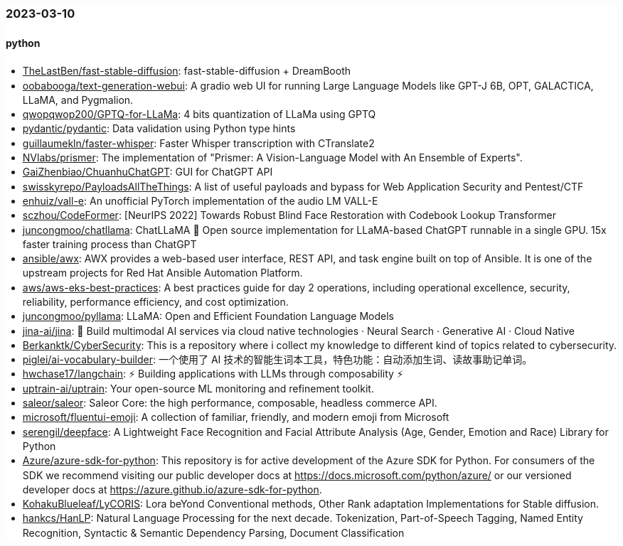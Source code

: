 ### 2023-03-10

#### python
* [TheLastBen/fast-stable-diffusion](https://github.com/TheLastBen/fast-stable-diffusion): fast-stable-diffusion + DreamBooth
* [oobabooga/text-generation-webui](https://github.com/oobabooga/text-generation-webui): A gradio web UI for running Large Language Models like GPT-J 6B, OPT, GALACTICA, LLaMA, and Pygmalion.
* [qwopqwop200/GPTQ-for-LLaMa](https://github.com/qwopqwop200/GPTQ-for-LLaMa): 4 bits quantization of LLaMa using GPTQ
* [pydantic/pydantic](https://github.com/pydantic/pydantic): Data validation using Python type hints
* [guillaumekln/faster-whisper](https://github.com/guillaumekln/faster-whisper): Faster Whisper transcription with CTranslate2
* [NVlabs/prismer](https://github.com/NVlabs/prismer): The implementation of "Prismer: A Vision-Language Model with An Ensemble of Experts".
* [GaiZhenbiao/ChuanhuChatGPT](https://github.com/GaiZhenbiao/ChuanhuChatGPT): GUI for ChatGPT API
* [swisskyrepo/PayloadsAllTheThings](https://github.com/swisskyrepo/PayloadsAllTheThings): A list of useful payloads and bypass for Web Application Security and Pentest/CTF
* [enhuiz/vall-e](https://github.com/enhuiz/vall-e): An unofficial PyTorch implementation of the audio LM VALL-E
* [sczhou/CodeFormer](https://github.com/sczhou/CodeFormer): [NeurIPS 2022] Towards Robust Blind Face Restoration with Codebook Lookup Transformer
* [juncongmoo/chatllama](https://github.com/juncongmoo/chatllama): ChatLLaMA 📢 Open source implementation for LLaMA-based ChatGPT runnable in a single GPU. 15x faster training process than ChatGPT
* [ansible/awx](https://github.com/ansible/awx): AWX provides a web-based user interface, REST API, and task engine built on top of Ansible. It is one of the upstream projects for Red Hat Ansible Automation Platform.
* [aws/aws-eks-best-practices](https://github.com/aws/aws-eks-best-practices): A best practices guide for day 2 operations, including operational excellence, security, reliability, performance efficiency, and cost optimization.
* [juncongmoo/pyllama](https://github.com/juncongmoo/pyllama): LLaMA: Open and Efficient Foundation Language Models
* [jina-ai/jina](https://github.com/jina-ai/jina): 🔮 Build multimodal AI services via cloud native technologies · Neural Search · Generative AI · Cloud Native
* [Berkanktk/CyberSecurity](https://github.com/Berkanktk/CyberSecurity): This is a repository where i collect my knowledge to different kind of topics related to cybersecurity.
* [piglei/ai-vocabulary-builder](https://github.com/piglei/ai-vocabulary-builder): 一个使用了 AI 技术的智能生词本工具，特色功能：自动添加生词、读故事助记单词。
* [hwchase17/langchain](https://github.com/hwchase17/langchain): ⚡ Building applications with LLMs through composability ⚡
* [uptrain-ai/uptrain](https://github.com/uptrain-ai/uptrain): Your open-source ML monitoring and refinement toolkit.
* [saleor/saleor](https://github.com/saleor/saleor): Saleor Core: the high performance, composable, headless commerce API.
* [microsoft/fluentui-emoji](https://github.com/microsoft/fluentui-emoji): A collection of familiar, friendly, and modern emoji from Microsoft
* [serengil/deepface](https://github.com/serengil/deepface): A Lightweight Face Recognition and Facial Attribute Analysis (Age, Gender, Emotion and Race) Library for Python
* [Azure/azure-sdk-for-python](https://github.com/Azure/azure-sdk-for-python): This repository is for active development of the Azure SDK for Python. For consumers of the SDK we recommend visiting our public developer docs at https://docs.microsoft.com/python/azure/ or our versioned developer docs at https://azure.github.io/azure-sdk-for-python.
* [KohakuBlueleaf/LyCORIS](https://github.com/KohakuBlueleaf/LyCORIS): Lora beYond Conventional methods, Other Rank adaptation Implementations for Stable diffusion.
* [hankcs/HanLP](https://github.com/hankcs/HanLP): Natural Language Processing for the next decade. Tokenization, Part-of-Speech Tagging, Named Entity Recognition, Syntactic & Semantic Dependency Parsing, Document Classification
